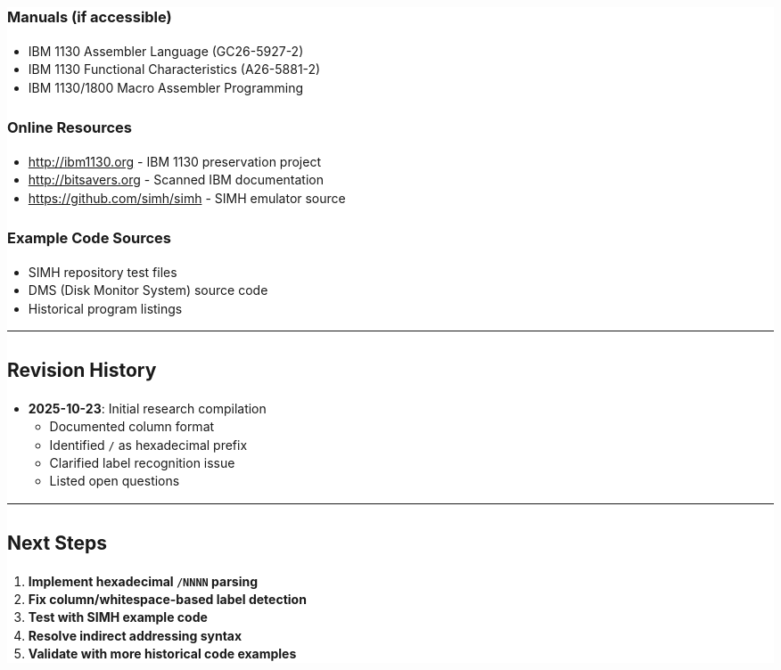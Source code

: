 ### Manuals (if accessible)
- IBM 1130 Assembler Language (GC26-5927-2)
- IBM 1130 Functional Characteristics (A26-5881-2)
- IBM 1130/1800 Macro Assembler Programming

### Online Resources
- http://ibm1130.org - IBM 1130 preservation project
- http://bitsavers.org - Scanned IBM documentation
- https://github.com/simh/simh - SIMH emulator source

### Example Code Sources
- SIMH repository test files
- DMS (Disk Monitor System) source code
- Historical program listings

---

## Revision History

- **2025-10-23**: Initial research compilation
  - Documented column format
  - Identified `/` as hexadecimal prefix
  - Clarified label recognition issue
  - Listed open questions

---

## Next Steps

1. **Implement hexadecimal `/NNNN` parsing**
2. **Fix column/whitespace-based label detection**
3. **Test with SIMH example code**
4. **Resolve indirect addressing syntax**
5. **Validate with more historical code examples**
